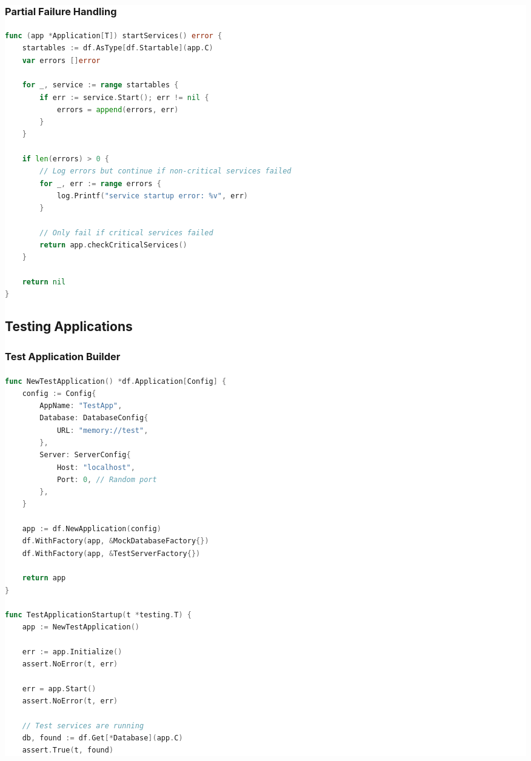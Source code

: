 ### Partial Failure Handling

```go
func (app *Application[T]) startServices() error {
    startables := df.AsType[df.Startable](app.C)
    var errors []error
    
    for _, service := range startables {
        if err := service.Start(); err != nil {
            errors = append(errors, err)
        }
    }
    
    if len(errors) > 0 {
        // Log errors but continue if non-critical services failed
        for _, err := range errors {
            log.Printf("service startup error: %v", err)
        }
        
        // Only fail if critical services failed
        return app.checkCriticalServices()
    }
    
    return nil
}
```

## Testing Applications

### Test Application Builder

```go
func NewTestApplication() *df.Application[Config] {
    config := Config{
        AppName: "TestApp",
        Database: DatabaseConfig{
            URL: "memory://test",
        },
        Server: ServerConfig{
            Host: "localhost",
            Port: 0, // Random port
        },
    }
    
    app := df.NewApplication(config)
    df.WithFactory(app, &MockDatabaseFactory{})
    df.WithFactory(app, &TestServerFactory{})
    
    return app
}

func TestApplicationStartup(t *testing.T) {
    app := NewTestApplication()
    
    err := app.Initialize()
    assert.NoError(t, err)
    
    err = app.Start()
    assert.NoError(t, err)
    
    // Test services are running
    db, found := df.Get[*Database](app.C)
    assert.True(t, found)
```